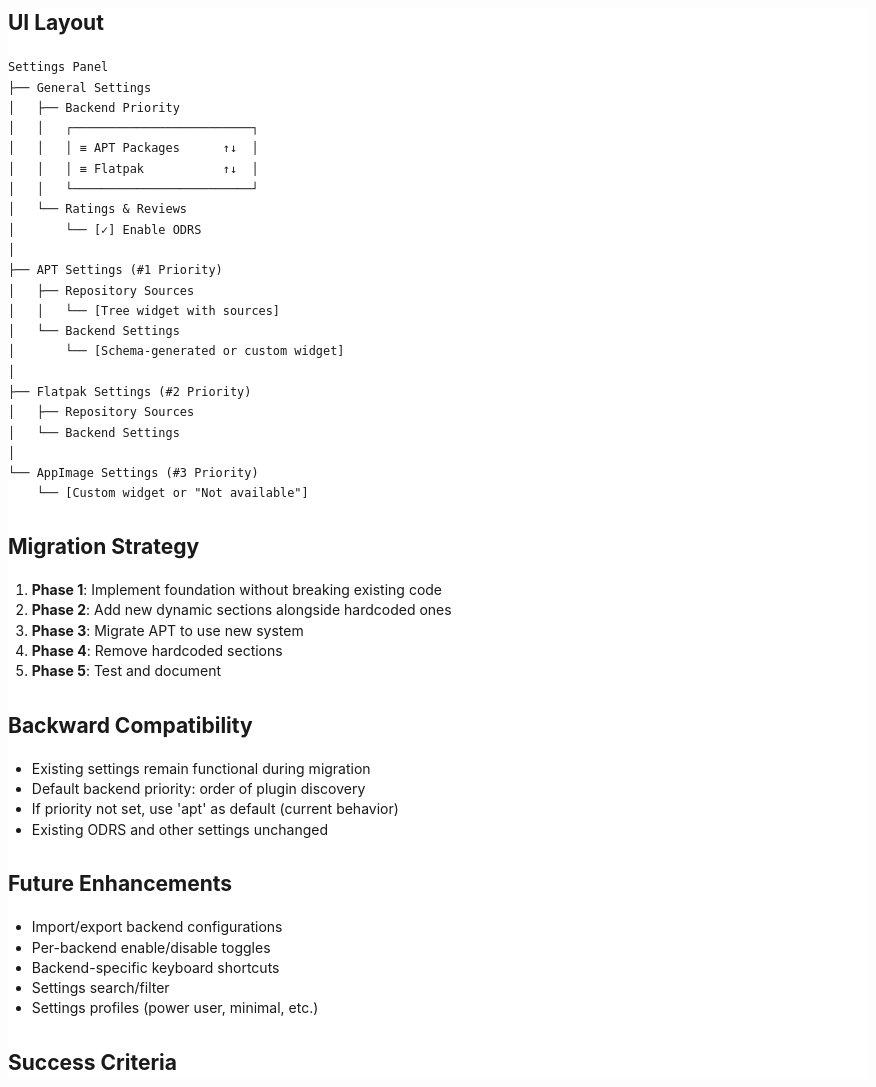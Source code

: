 ## UI Layout

```
Settings Panel
├── General Settings
│   ├── Backend Priority
│   │   ┌─────────────────────────┐
│   │   │ ≡ APT Packages      ↑↓  │
│   │   │ ≡ Flatpak           ↑↓  │
│   │   └─────────────────────────┘
│   └── Ratings & Reviews
│       └── [✓] Enable ODRS
│
├── APT Settings (#1 Priority)
│   ├── Repository Sources
│   │   └── [Tree widget with sources]
│   └── Backend Settings
│       └── [Schema-generated or custom widget]
│
├── Flatpak Settings (#2 Priority)
│   ├── Repository Sources
│   └── Backend Settings
│
└── AppImage Settings (#3 Priority)
    └── [Custom widget or "Not available"]
```

## Migration Strategy

1. **Phase 1**: Implement foundation without breaking existing code
2. **Phase 2**: Add new dynamic sections alongside hardcoded ones
3. **Phase 3**: Migrate APT to use new system
4. **Phase 4**: Remove hardcoded sections
5. **Phase 5**: Test and document

## Backward Compatibility

- Existing settings remain functional during migration
- Default backend priority: order of plugin discovery
- If priority not set, use 'apt' as default (current behavior)
- Existing ODRS and other settings unchanged

## Future Enhancements

- Import/export backend configurations
- Per-backend enable/disable toggles
- Backend-specific keyboard shortcuts
- Settings search/filter
- Settings profiles (power user, minimal, etc.)

## Success Criteria
